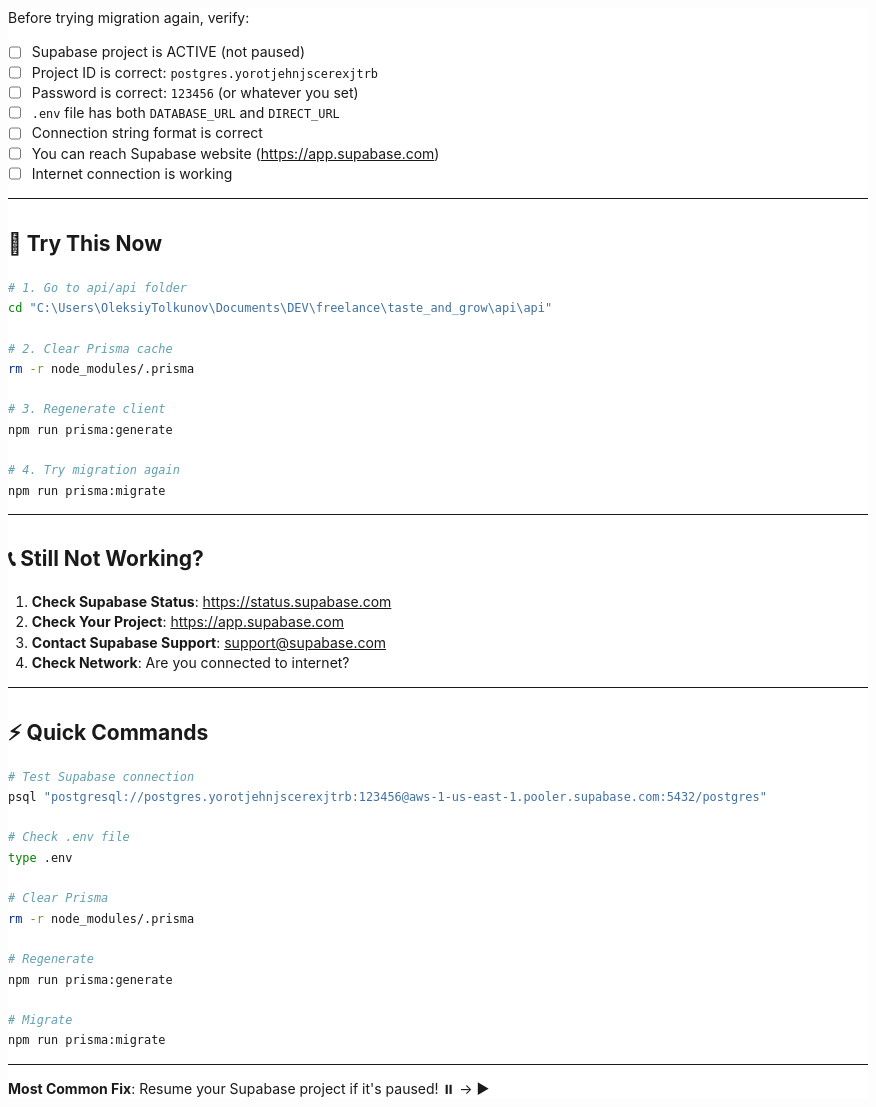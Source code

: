 Before trying migration again, verify:

- [ ] Supabase project is ACTIVE (not paused)
- [ ] Project ID is correct: `postgres.yorotjehnjscerexjtrb`
- [ ] Password is correct: `123456` (or whatever you set)
- [ ] `.env` file has both `DATABASE_URL` and `DIRECT_URL`
- [ ] Connection string format is correct
- [ ] You can reach Supabase website (https://app.supabase.com)
- [ ] Internet connection is working

---

## 🔄 Try This Now

```bash
# 1. Go to api/api folder
cd "C:\Users\OleksiyTolkunov\Documents\DEV\freelance\taste_and_grow\api\api"

# 2. Clear Prisma cache
rm -r node_modules/.prisma

# 3. Regenerate client
npm run prisma:generate

# 4. Try migration again
npm run prisma:migrate
```

---

## 📞 Still Not Working?

1. **Check Supabase Status**: https://status.supabase.com
2. **Check Your Project**: https://app.supabase.com
3. **Contact Supabase Support**: support@supabase.com
4. **Check Network**: Are you connected to internet?

---

## ⚡ Quick Commands

```bash
# Test Supabase connection
psql "postgresql://postgres.yorotjehnjscerexjtrb:123456@aws-1-us-east-1.pooler.supabase.com:5432/postgres"

# Check .env file
type .env

# Clear Prisma
rm -r node_modules/.prisma

# Regenerate
npm run prisma:generate

# Migrate
npm run prisma:migrate
```

---

**Most Common Fix**: Resume your Supabase project if it's paused! ⏸️ → ▶️
